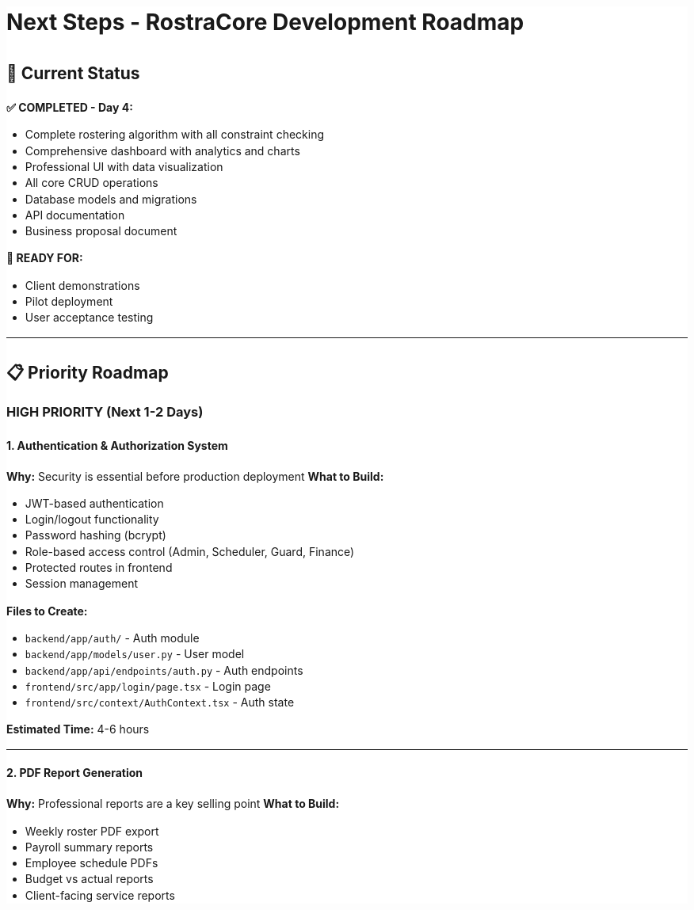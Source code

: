 # Next Steps - RostraCore Development Roadmap

## 🎉 Current Status

**✅ COMPLETED - Day 4:**
- Complete rostering algorithm with all constraint checking
- Comprehensive dashboard with analytics and charts
- Professional UI with data visualization
- All core CRUD operations
- Database models and migrations
- API documentation
- Business proposal document

**🚀 READY FOR:**
- Client demonstrations
- Pilot deployment
- User acceptance testing

---

## 📋 Priority Roadmap

### **HIGH PRIORITY (Next 1-2 Days)**

#### 1. Authentication & Authorization System
**Why:** Security is essential before production deployment
**What to Build:**
- JWT-based authentication
- Login/logout functionality
- Password hashing (bcrypt)
- Role-based access control (Admin, Scheduler, Guard, Finance)
- Protected routes in frontend
- Session management

**Files to Create:**
- `backend/app/auth/` - Auth module
- `backend/app/models/user.py` - User model
- `backend/app/api/endpoints/auth.py` - Auth endpoints
- `frontend/src/app/login/page.tsx` - Login page
- `frontend/src/context/AuthContext.tsx` - Auth state

**Estimated Time:** 4-6 hours

---

#### 2. PDF Report Generation
**Why:** Professional reports are a key selling point
**What to Build:**
- Weekly roster PDF export
- Payroll summary reports
- Employee schedule PDFs
- Budget vs actual reports
- Client-facing service reports
